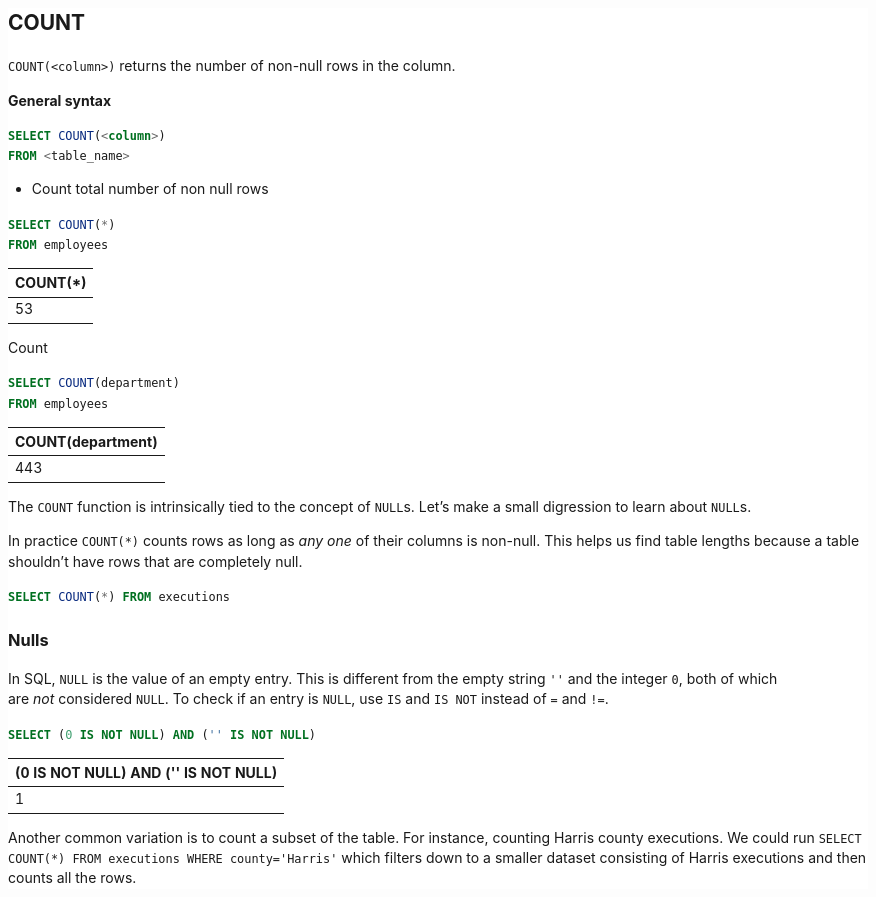 <h2 id="count">COUNT</h2>

`COUNT(<column>)` returns the number of non-null rows in the column.

**General syntax**

```sql
SELECT COUNT(<column>) 
FROM <table_name>
```

- Count total number of non null rows

```sql
SELECT COUNT(*) 
FROM employees
```

|COUNT(*)|
|---|
|53|

Count 

```sql
SELECT COUNT(department) 
FROM employees
```

|COUNT(department)|
|---|
|443|

The `COUNT` function is intrinsically tied to the concept of `NULL`s. Let’s make a small digression to learn about `NULL`s.

In practice `COUNT(*)` counts rows as long as _any one_ of their columns is non-null. This helps us find table lengths because a table shouldn’t have rows that are completely null.

```sql
SELECT COUNT(*) FROM executions
```

### Nulls

In SQL, `NULL` is the value of an empty entry. This is different from the empty string `''` and the integer `0`, both of which are _not_ considered `NULL`. To check if an entry is `NULL`, use `IS` and `IS NOT` instead of `=` and `!=`.

```sql
SELECT (0 IS NOT NULL) AND ('' IS NOT NULL) 
```

| (0 IS NOT NULL) AND ('' IS NOT NULL) |
| ------------------------------------ |
| 1                                    |
Another common variation is to count a subset of the table. For instance, counting Harris county executions. We could run `SELECT COUNT(*) FROM executions WHERE county='Harris'` which filters down to a smaller dataset consisting of Harris executions and then counts all the rows.
